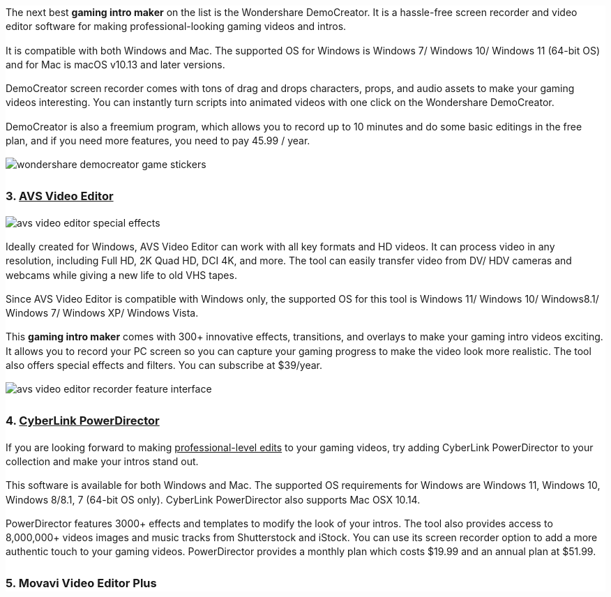 The next best **gaming intro maker** on the list is the Wondershare DemoCreator. It is a hassle-free screen recorder and video editor software for making professional-looking gaming videos and intros.

It is compatible with both Windows and Mac. The supported OS for Windows is Windows 7/ Windows 10/ Windows 11 (64-bit OS) and for Mac is macOS v10.13 and later versions.

DemoCreator screen recorder comes with tons of drag and drops characters, props, and audio assets to make your gaming videos interesting. You can instantly turn scripts into animated videos with one click on the Wondershare DemoCreator.

DemoCreator is also a freemium program, which allows you to record up to 10 minutes and do some basic editings in the free plan, and if you need more features, you need to pay 45.99 / year.

![wondershare democreator game stickers](https://images.wondershare.com/filmora/article-images/wondershare-democreator-game-stickers.jpg)

### 3\. [AVS Video Editor](https://www.avs4you.com/avs-video-editor.aspx)

![avs video editor special effects](https://images.wondershare.com/filmora/article-images/avs-video-editor-special-effects.jpg)

Ideally created for Windows, AVS Video Editor can work with all key formats and HD videos. It can process video in any resolution, including Full HD, 2K Quad HD, DCI 4K, and more. The tool can easily transfer video from DV/ HDV cameras and webcams while giving a new life to old VHS tapes.

Since AVS Video Editor is compatible with Windows only, the supported OS for this tool is Windows 11/ Windows 10/ Windows8.1/ Windows 7/ Windows XP/ Windows Vista.

This **gaming intro maker** comes with 300+ innovative effects, transitions, and overlays to make your gaming intro videos exciting. It allows you to record your PC screen so you can capture your gaming progress to make the video look more realistic. The tool also offers special effects and filters. You can subscribe at $39/year.

![avs video editor recorder feature interface](https://images.wondershare.com/filmora/article-images/avs-video-editor-recorder-feature-interface.jpg)

### 4\. [CyberLink PowerDirector](https://www.cyberlink.com/products/powerdirector-video-editing-software/features%5Fen%5FUS.html)

If you are looking forward to making [professional-level edits](https://tools.techidaily.com/wondershare/filmora/download/) to your gaming videos, try adding CyberLink PowerDirector to your collection and make your intros stand out.

This software is available for both Windows and Mac. The supported OS requirements for Windows are Windows 11, Windows 10, Windows 8/8.1, 7 (64-bit OS only). CyberLink PowerDirector also supports Mac OSX 10.14.

PowerDirector features 3000+ effects and templates to modify the look of your intros. The tool also provides access to 8,000,000+ videos images and music tracks from Shutterstock and iStock. You can use its screen recorder option to add a more authentic touch to your gaming videos. PowerDirector provides a monthly plan which costs $19.99 and an annual plan at $51.99.

### 5\. Movavi Video Editor Plus
